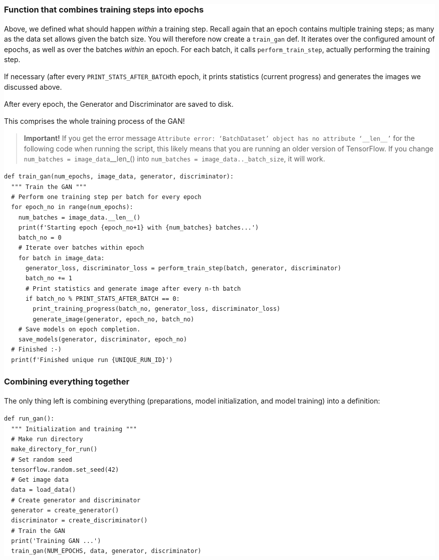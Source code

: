 ### Function that combines training steps into epochs

Above, we defined what should happen _within_ a training step. Recall again that an epoch contains multiple training steps; as many as the data set allows given the batch size. You will therefore now create a `train_gan` def. It iterates over the configured amount of epochs, as well as over the batches _within_ an epoch. For each batch, it calls `perform_train_step`, actually performing the training step.

If necessary (after every `PRINT_STATS_AFTER_BATCH`th epoch, it prints statistics (current progress) and generates the images we discussed above.

After every epoch, the Generator and Discriminator are saved to disk.

This comprises the whole training process of the GAN!

> **Important!** If you get the error message `Attribute error: ‘BatchDataset’ object has no attribute ‘__len__’` for the following code when running the script, this likely means that you are running an older version of TensorFlow. If you change `num_batches = image_data`\_\_len\_() into `num_batches = image_data.._batch_size`, it will work.

```
def train_gan(num_epochs, image_data, generator, discriminator):
  """ Train the GAN """
  # Perform one training step per batch for every epoch
  for epoch_no in range(num_epochs):
    num_batches = image_data.__len__()
    print(f'Starting epoch {epoch_no+1} with {num_batches} batches...')
    batch_no = 0
    # Iterate over batches within epoch
    for batch in image_data:
      generator_loss, discriminator_loss = perform_train_step(batch, generator, discriminator)
      batch_no += 1
      # Print statistics and generate image after every n-th batch
      if batch_no % PRINT_STATS_AFTER_BATCH == 0:
        print_training_progress(batch_no, generator_loss, discriminator_loss)
        generate_image(generator, epoch_no, batch_no)
    # Save models on epoch completion.
    save_models(generator, discriminator, epoch_no)
  # Finished :-)
  print(f'Finished unique run {UNIQUE_RUN_ID}')
```

### Combining everything together

The only thing left is combining everything (preparations, model initialization, and model training) into a definition:

```
def run_gan():
  """ Initialization and training """
  # Make run directory
  make_directory_for_run()
  # Set random seed
  tensorflow.random.set_seed(42)
  # Get image data
  data = load_data()
  # Create generator and discriminator
  generator = create_generator()
  discriminator = create_discriminator()
  # Train the GAN
  print('Training GAN ...')
  train_gan(NUM_EPOCHS, data, generator, discriminator)
```
